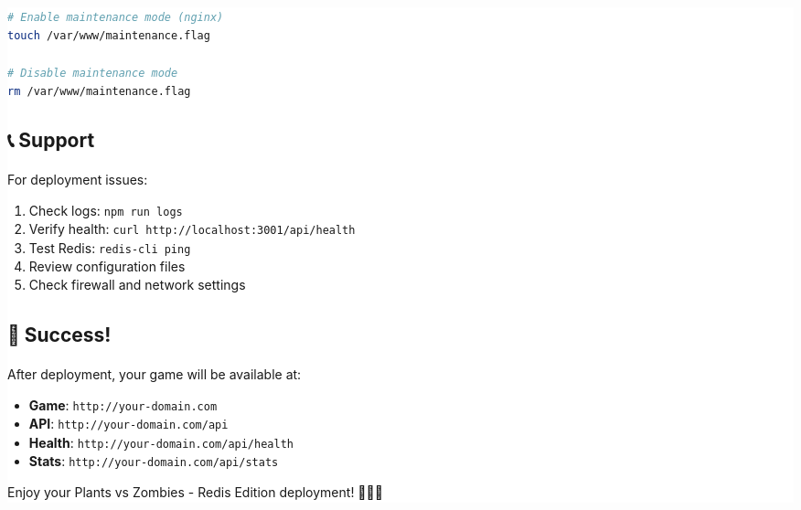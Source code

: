 ```bash
# Enable maintenance mode (nginx)
touch /var/www/maintenance.flag

# Disable maintenance mode
rm /var/www/maintenance.flag
```

## 📞 Support

For deployment issues:

1. Check logs: `npm run logs`
2. Verify health: `curl http://localhost:3001/api/health`
3. Test Redis: `redis-cli ping`
4. Review configuration files
5. Check firewall and network settings

## 🎉 Success!

After deployment, your game will be available at:

- **Game**: `http://your-domain.com`
- **API**: `http://your-domain.com/api`
- **Health**: `http://your-domain.com/api/health`
- **Stats**: `http://your-domain.com/api/stats`

Enjoy your Plants vs Zombies - Redis Edition deployment! 🌻🧟‍♂️
